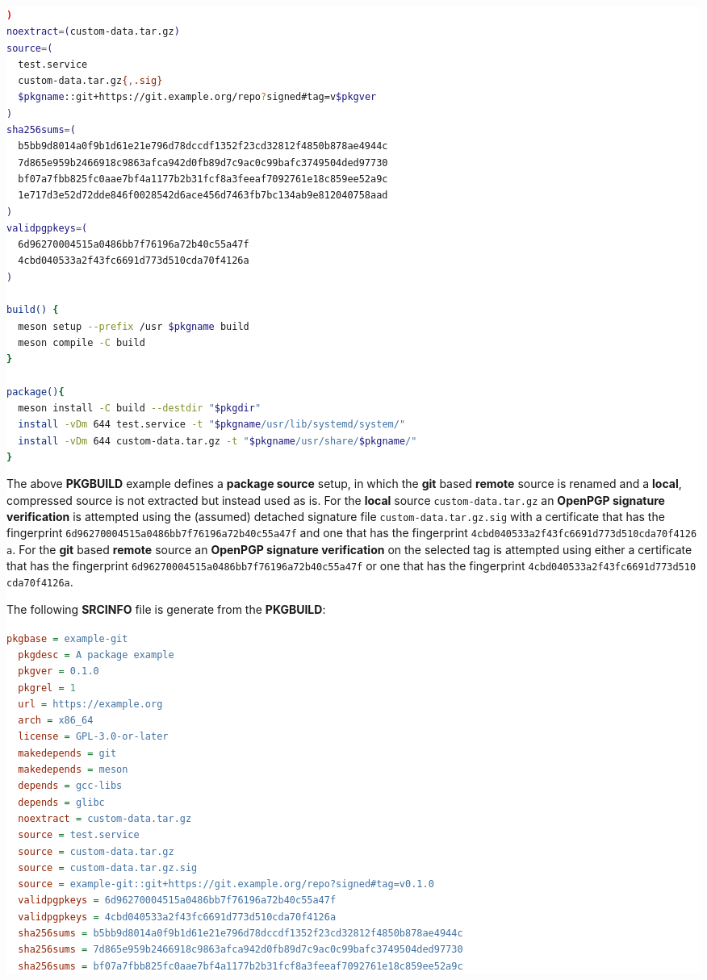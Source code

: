 ```bash
)
noextract=(custom-data.tar.gz)
source=(
  test.service
  custom-data.tar.gz{,.sig}
  $pkgname::git+https://git.example.org/repo?signed#tag=v$pkgver
)
sha256sums=(
  b5bb9d8014a0f9b1d61e21e796d78dccdf1352f23cd32812f4850b878ae4944c
  7d865e959b2466918c9863afca942d0fb89d7c9ac0c99bafc3749504ded97730
  bf07a7fbb825fc0aae7bf4a1177b2b31fcf8a3feeaf7092761e18c859ee52a9c
  1e717d3e52d72dde846f0028542d6ace456d7463fb7bc134ab9e812040758aad
)
validpgpkeys=(
  6d96270004515a0486bb7f76196a72b40c55a47f
  4cbd040533a2f43fc6691d773d510cda70f4126a
)

build() {
  meson setup --prefix /usr $pkgname build
  meson compile -C build
}

package(){
  meson install -C build --destdir "$pkgdir"
  install -vDm 644 test.service -t "$pkgname/usr/lib/systemd/system/"
  install -vDm 644 custom-data.tar.gz -t "$pkgname/usr/share/$pkgname/"
}
```

The above **PKGBUILD** example defines a **package source** setup, in which the **git** based **remote** source is renamed and a **local**, compressed source  is not extracted but instead used as is.
For the **local** source `custom-data.tar.gz` an **OpenPGP signature verification** is attempted using the (assumed) detached signature file `custom-data.tar.gz.sig` with a certificate that has the fingerprint `6d96270004515a0486bb7f76196a72b40c55a47f` and one that has the fingerprint `4cbd040533a2f43fc6691d773d510cda70f4126a`.
For the **git** based **remote** source an **OpenPGP signature verification** on the selected tag is attempted using either a certificate that has the fingerprint `6d96270004515a0486bb7f76196a72b40c55a47f` or one that has the fingerprint `4cbd040533a2f43fc6691d773d510cda70f4126a`.

The following **SRCINFO** file is generate from the **PKGBUILD**:

```ini
pkgbase = example-git
  pkgdesc = A package example
  pkgver = 0.1.0
  pkgrel = 1
  url = https://example.org
  arch = x86_64
  license = GPL-3.0-or-later
  makedepends = git
  makedepends = meson
  depends = gcc-libs
  depends = glibc
  noextract = custom-data.tar.gz
  source = test.service
  source = custom-data.tar.gz
  source = custom-data.tar.gz.sig
  source = example-git::git+https://git.example.org/repo?signed#tag=v0.1.0
  validpgpkeys = 6d96270004515a0486bb7f76196a72b40c55a47f
  validpgpkeys = 4cbd040533a2f43fc6691d773d510cda70f4126a
  sha256sums = b5bb9d8014a0f9b1d61e21e796d78dccdf1352f23cd32812f4850b878ae4944c
  sha256sums = 7d865e959b2466918c9863afca942d0fb89d7c9ac0c99bafc3749504ded97730
  sha256sums = bf07a7fbb825fc0aae7bf4a1177b2b31fcf8a3feeaf7092761e18c859ee52a9c
```